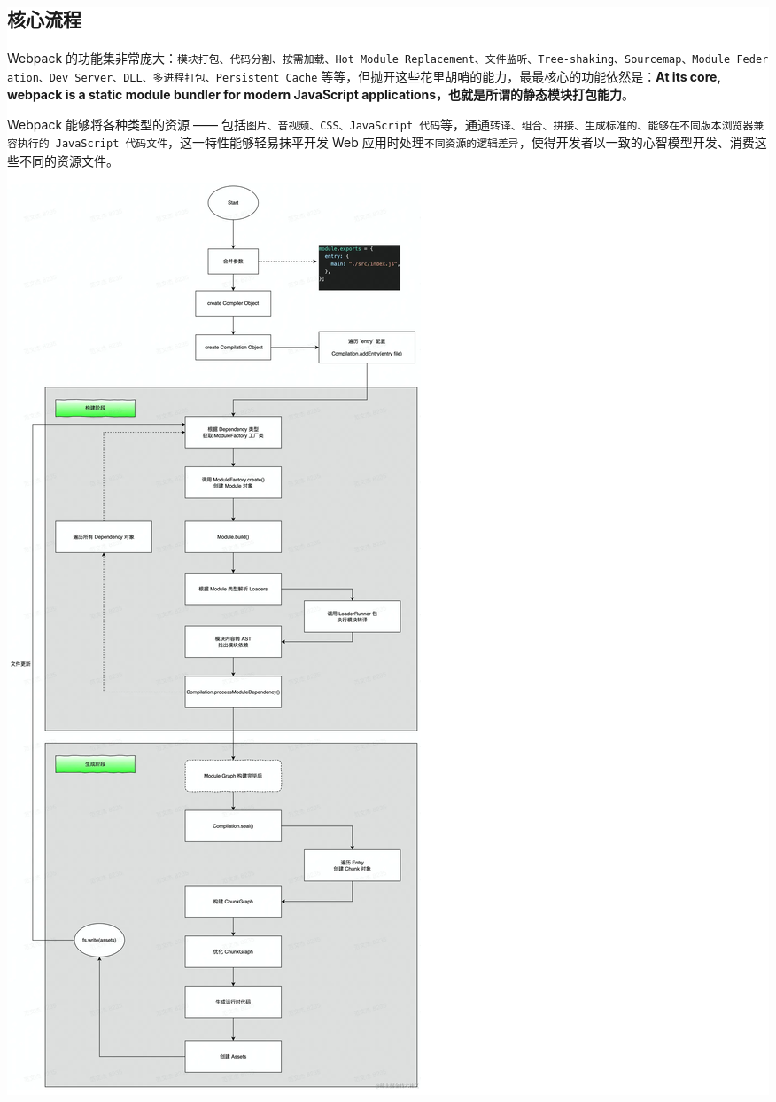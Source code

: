 ## 核心流程

Webpack 的功能集非常庞大：`模块打包、代码分割、按需加载、Hot Module Replacement、文件监听、Tree-shaking、Sourcemap、Module Federation、Dev Server、DLL、多进程打包、Persistent Cache` 等等，但抛开这些花里胡哨的能力，最最核心的功能依然是：**At its core, webpack is a static module bundler for modern JavaScript applications，也就是所谓的静态模块打包能力**。

Webpack 能够将各种类型的资源 —— 包括`图片、音视频、CSS、JavaScript 代码`等，通通`转译、组合、拼接、生成标准的、能够在不同版本浏览器兼容执行的 JavaScript 代码文件`，这一特性能够轻易抹平开发 Web 应用时处理`不同资源的逻辑差异`，使得开发者以一致的心智模型开发、消费这些不同的资源文件。

![webpack-hx](./images/webpack-hx.png)
